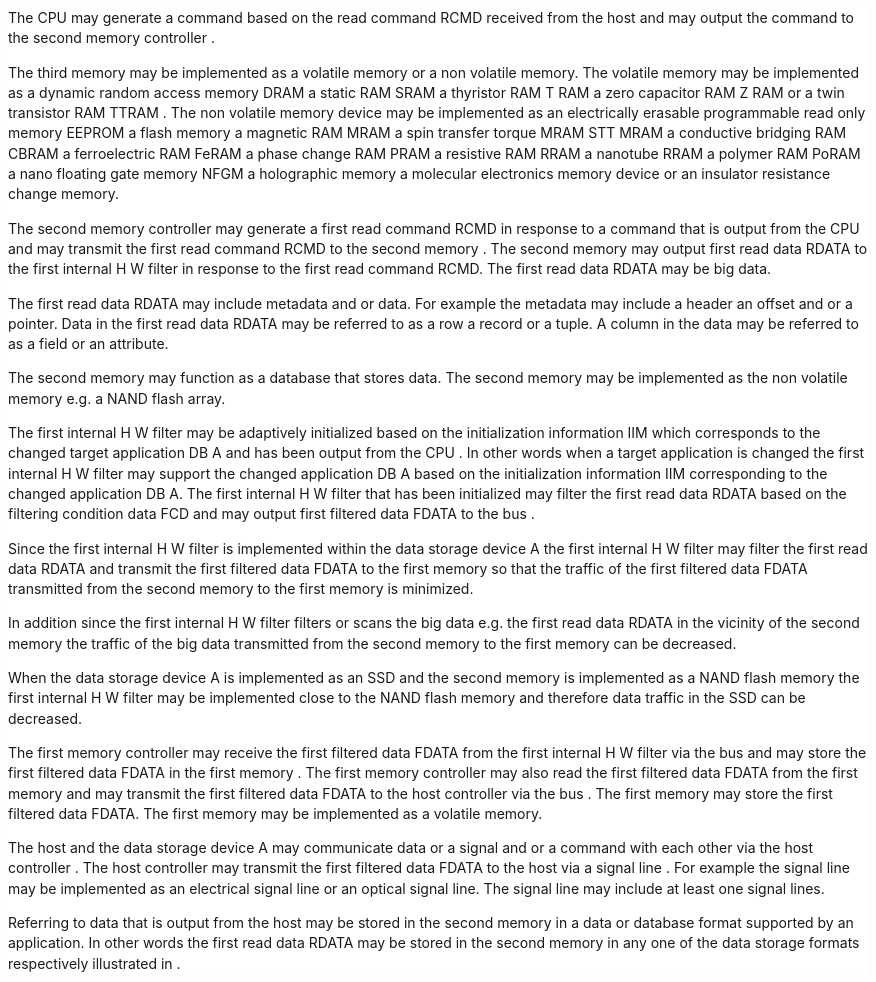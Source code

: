 The CPU may generate a command based on the read command RCMD received from the host and may output the command to the second memory controller .

The third memory may be implemented as a volatile memory or a non volatile memory. The volatile memory may be implemented as a dynamic random access memory DRAM a static RAM SRAM a thyristor RAM T RAM a zero capacitor RAM Z RAM or a twin transistor RAM TTRAM . The non volatile memory device may be implemented as an electrically erasable programmable read only memory EEPROM a flash memory a magnetic RAM MRAM a spin transfer torque MRAM STT MRAM a conductive bridging RAM CBRAM a ferroelectric RAM FeRAM a phase change RAM PRAM a resistive RAM RRAM a nanotube RRAM a polymer RAM PoRAM a nano floating gate memory NFGM a holographic memory a molecular electronics memory device or an insulator resistance change memory.

The second memory controller may generate a first read command RCMD in response to a command that is output from the CPU and may transmit the first read command RCMD to the second memory . The second memory may output first read data RDATA to the first internal H W filter in response to the first read command RCMD. The first read data RDATA may be big data.

The first read data RDATA may include metadata and or data. For example the metadata may include a header an offset and or a pointer. Data in the first read data RDATA may be referred to as a row a record or a tuple. A column in the data may be referred to as a field or an attribute.

The second memory may function as a database that stores data. The second memory may be implemented as the non volatile memory e.g. a NAND flash array.

The first internal H W filter may be adaptively initialized based on the initialization information IIM which corresponds to the changed target application DB A and has been output from the CPU . In other words when a target application is changed the first internal H W filter may support the changed application DB A based on the initialization information IIM corresponding to the changed application DB A. The first internal H W filter that has been initialized may filter the first read data RDATA based on the filtering condition data FCD and may output first filtered data FDATA to the bus .

Since the first internal H W filter is implemented within the data storage device A the first internal H W filter may filter the first read data RDATA and transmit the first filtered data FDATA to the first memory so that the traffic of the first filtered data FDATA transmitted from the second memory to the first memory is minimized.

In addition since the first internal H W filter filters or scans the big data e.g. the first read data RDATA in the vicinity of the second memory the traffic of the big data transmitted from the second memory to the first memory can be decreased.

When the data storage device A is implemented as an SSD and the second memory is implemented as a NAND flash memory the first internal H W filter may be implemented close to the NAND flash memory and therefore data traffic in the SSD can be decreased.

The first memory controller may receive the first filtered data FDATA from the first internal H W filter via the bus and may store the first filtered data FDATA in the first memory . The first memory controller may also read the first filtered data FDATA from the first memory and may transmit the first filtered data FDATA to the host controller via the bus . The first memory may store the first filtered data FDATA. The first memory may be implemented as a volatile memory.

The host and the data storage device A may communicate data or a signal and or a command with each other via the host controller . The host controller may transmit the first filtered data FDATA to the host via a signal line . For example the signal line may be implemented as an electrical signal line or an optical signal line. The signal line may include at least one signal lines.

Referring to data that is output from the host may be stored in the second memory in a data or database format supported by an application. In other words the first read data RDATA may be stored in the second memory in any one of the data storage formats respectively illustrated in .
